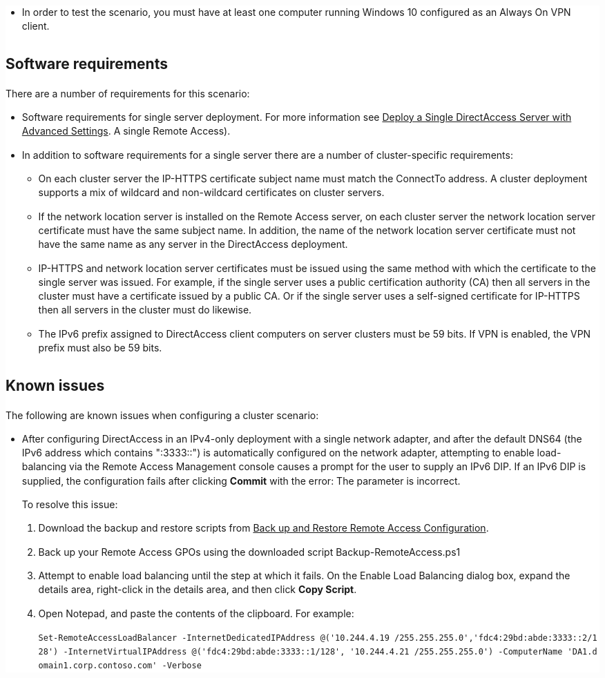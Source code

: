 -   In order to test the scenario, you must have at least one computer running Windows 10 configured as an Always On VPN client.

## <a name="BKMK_SOFT"></a>Software requirements
There are a number of requirements for this scenario:

-   Software requirements for single server deployment. For more information see [Deploy a Single DirectAccess Server with Advanced Settings](../../directaccess/single-server-advanced/Deploy-a-Single-DirectAccess-Server-with-Advanced-Settings.md). A single Remote Access).

-   In addition to software requirements for a single server there are a number of cluster\-specific requirements:

    -   On each cluster server the IP\-HTTPS certificate subject name must match the ConnectTo address. A cluster deployment supports a mix of wildcard and non\-wildcard certificates on cluster servers.

    -   If the network location server is installed on the Remote Access server, on each cluster server the network location server certificate must have the same subject name. In addition, the name of the network location server certificate must not have the same name as any server in the DirectAccess deployment.

    -   IP\-HTTPS and network location server certificates must be issued using the same method with which the certificate to the single server was issued. For example, if the single server uses a public certification authority \(CA\) then all servers in the cluster must have a certificate issued by a public CA. Or if the single server uses a self\-signed certificate for IP\-HTTPS then all servers in the cluster must do likewise.

    -   The IPv6 prefix assigned to DirectAccess client computers on server clusters must be 59 bits. If VPN is enabled, the VPN prefix must also be 59 bits.

## <a name="KnownIssues"></a>Known issues
The following are known issues when configuring a cluster scenario:

-   After configuring DirectAccess in an IPv4\-only deployment with a single network adapter, and after the default DNS64 \(the IPv6 address which contains ":3333::"\) is automatically configured on the network adapter, attempting to enable load\-balancing via the Remote Access Management console causes a prompt for the user to supply an IPv6 DIP. If an IPv6 DIP is supplied, the configuration fails after clicking **Commit** with the error: The parameter is incorrect.

    To resolve this issue:

    1.  Download the backup and restore scripts from [Back up and Restore Remote Access Configuration](https://gallery.technet.microsoft.com/Back-up-and-Restore-Remote-e157e6a6).

    2.  Back up your Remote Access GPOs using the downloaded script Backup\-RemoteAccess.ps1

    3.  Attempt to enable load balancing until the step at which it fails. On the Enable Load Balancing dialog box, expand the details area, right\-click in the details area, and then click **Copy Script**.

    4.  Open Notepad, and paste the contents of the clipboard. For example:

        ```
        Set-RemoteAccessLoadBalancer -InternetDedicatedIPAddress @('10.244.4.19 /255.255.255.0','fdc4:29bd:abde:3333::2/128') -InternetVirtualIPAddress @('fdc4:29bd:abde:3333::1/128', '10.244.4.21 /255.255.255.0') -ComputerName 'DA1.domain1.corp.contoso.com' -Verbose
        ```
